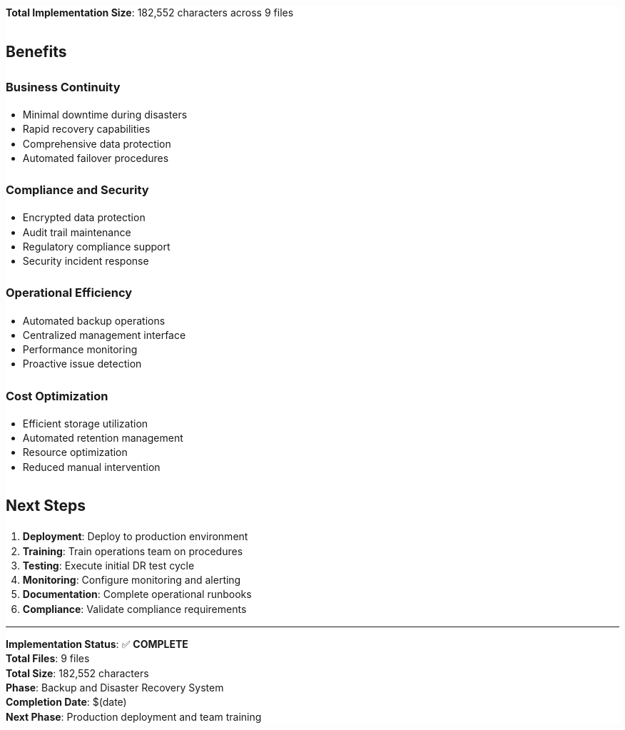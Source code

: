 **Total Implementation Size**: 182,552 characters across 9 files

## Benefits

### Business Continuity
- Minimal downtime during disasters
- Rapid recovery capabilities
- Comprehensive data protection
- Automated failover procedures

### Compliance and Security
- Encrypted data protection
- Audit trail maintenance
- Regulatory compliance support
- Security incident response

### Operational Efficiency
- Automated backup operations
- Centralized management interface
- Performance monitoring
- Proactive issue detection

### Cost Optimization
- Efficient storage utilization
- Automated retention management
- Resource optimization
- Reduced manual intervention

## Next Steps

1. **Deployment**: Deploy to production environment
2. **Training**: Train operations team on procedures
3. **Testing**: Execute initial DR test cycle
4. **Monitoring**: Configure monitoring and alerting
5. **Documentation**: Complete operational runbooks
6. **Compliance**: Validate compliance requirements

---

**Implementation Status**: ✅ **COMPLETE**  
**Total Files**: 9 files  
**Total Size**: 182,552 characters  
**Phase**: Backup and Disaster Recovery System  
**Completion Date**: $(date)  
**Next Phase**: Production deployment and team training